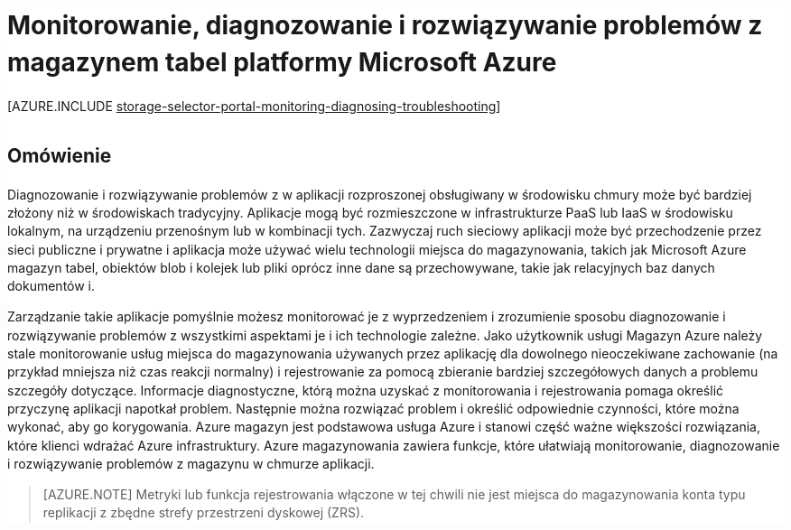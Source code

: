 <properties
    pageTitle="Monitorowanie, diagnozowanie i rozwiązywanie problemów z miejsca do magazynowania | Microsoft Azure"
    description="Używanie funkcji, takich jak analizy miejsca do magazynowania, rejestrowanie po stronie klienta i inne narzędzia innych firm, aby zidentyfikować, diagnozowanie i rozwiązywanie problemów związanych z magazyn Azure."
    services="storage"
    documentationCenter=""
    authors="jasonnewyork"
    manager="tadb"
    editor="tysonn"/>

<tags
    ms.service="storage"
    ms.workload="storage"
    ms.tgt_pltfrm="na"
    ms.devlang="na"
    ms.topic="article"
    ms.date="09/22/2016"
    ms.author="jahogg"/>

# <a name="monitor-diagnose-and-troubleshoot-microsoft-azure-storage"></a>Monitorowanie, diagnozowanie i rozwiązywanie problemów z magazynem tabel platformy Microsoft Azure

[AZURE.INCLUDE [storage-selector-portal-monitoring-diagnosing-troubleshooting](../../includes/storage-selector-portal-monitoring-diagnosing-troubleshooting.md)]

## <a name="overview"></a>Omówienie

Diagnozowanie i rozwiązywanie problemów z w aplikacji rozproszonej obsługiwany w środowisku chmury może być bardziej złożony niż w środowiskach tradycyjny. Aplikacje mogą być rozmieszczone w infrastrukturze PaaS lub IaaS w środowisku lokalnym, na urządzeniu przenośnym lub w kombinacji tych. Zazwyczaj ruch sieciowy aplikacji może być przechodzenie przez sieci publiczne i prywatne i aplikacja może używać wielu technologii miejsca do magazynowania, takich jak Microsoft Azure magazyn tabel, obiektów blob i kolejek lub pliki oprócz inne dane są przechowywane, takie jak relacyjnych baz danych dokumentów i.

Zarządzanie takie aplikacje pomyślnie możesz monitorować je z wyprzedzeniem i zrozumienie sposobu diagnozowanie i rozwiązywanie problemów z wszystkimi aspektami je i ich technologie zależne. Jako użytkownik usługi Magazyn Azure należy stale monitorowanie usług miejsca do magazynowania używanych przez aplikację dla dowolnego nieoczekiwane zachowanie (na przykład mniejsza niż czas reakcji normalny) i rejestrowanie za pomocą zbieranie bardziej szczegółowych danych a problemu szczegóły dotyczące. Informacje diagnostyczne, którą można uzyskać z monitorowania i rejestrowania pomaga określić przyczynę aplikacji napotkał problem. Następnie można rozwiązać problem i określić odpowiednie czynności, które można wykonać, aby go korygowania. Azure magazyn jest podstawowa usługa Azure i stanowi część ważne większości rozwiązania, które klienci wdrażać Azure infrastruktury. Azure magazynowania zawiera funkcje, które ułatwiają monitorowanie, diagnozowanie i rozwiązywanie problemów z magazynu w chmurze aplikacji.

> [AZURE.NOTE] Metryki lub funkcja rejestrowania włączone w tej chwili nie jest miejsca do magazynowania konta typu replikacji z zbędne strefy przestrzeni dyskowej (ZRS). 


[Wprowadzenie]: #introduction
[Przegląd organizacji elementów tego przewodnika]: #how-this-guide-is-organized
[Monitorowanie usługi miejsca do magazynowania]: #monitoring-your-storage-service
[Monitorowanie kondycji usługi]: #monitoring-service-health
[Zdolności monitorowania]: #monitoring-capacity
[Dostępność monitorowania]: #monitoring-availability
[Monitorowanie wydajności]: #monitoring-performance
[Diagnozowanie problemów związanych z miejsca do magazynowania]: #diagnosing-storage-issues
[Problemy dotyczące kondycji usługi]: #service-health-issues
[Problemy z wydajnością]: #performance-issues
[Diagnozowanie problemów]: #diagnosing-errors
[Problemy emulatora miejsca do magazynowania]: #storage-emulator-issues
[Narzędzia rejestrowania miejsca do magazynowania]: #storage-logging-tools
[Za pomocą narzędzia rejestrowania sieci]: #using-network-logging-tools
[Śledzenie end-to-end]: #end-to-end-tracing
[Korelacji danych dziennika]: #correlating-log-data
[Identyfikator klienta]: #client-request-id
[Identyfikator żądania serwera]: #server-request-id
[Sygnatury czasowe]: #timestamps
[Wskazówki dotyczące rozwiązywania problemów]: #troubleshooting-guidance
[Metryki Pokaż AverageE2ELatency wysokiej i niskiej AverageServerLatency]: #metrics-show-high-AverageE2ELatency-and-low-AverageServerLatency
[Metryki Pokaż niskim AverageE2ELatency i niskiej AverageServerLatency, ale klient występuje duże opóźnienia]: #metrics-show-low-AverageE2ELatency-and-low-AverageServerLatency
[Metryki Pokaż wysoka AverageServerLatency]: #metrics-show-high-AverageServerLatency